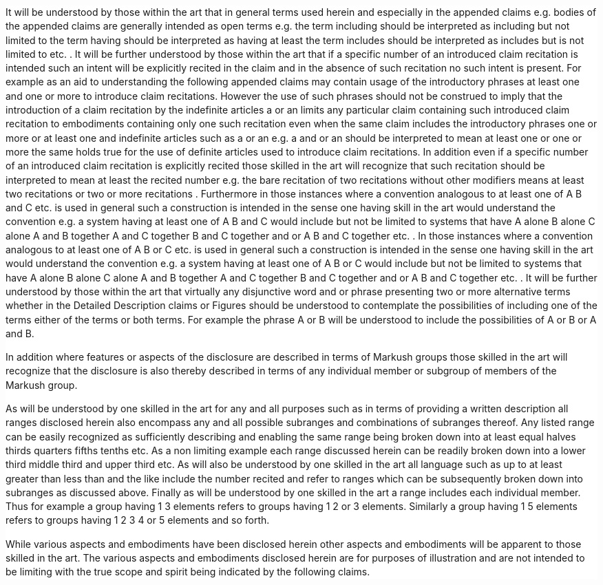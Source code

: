 It will be understood by those within the art that in general terms used herein and especially in the appended claims e.g. bodies of the appended claims are generally intended as open terms e.g. the term including should be interpreted as including but not limited to the term having should be interpreted as having at least the term includes should be interpreted as includes but is not limited to etc. . It will be further understood by those within the art that if a specific number of an introduced claim recitation is intended such an intent will be explicitly recited in the claim and in the absence of such recitation no such intent is present. For example as an aid to understanding the following appended claims may contain usage of the introductory phrases at least one and one or more to introduce claim recitations. However the use of such phrases should not be construed to imply that the introduction of a claim recitation by the indefinite articles a or an limits any particular claim containing such introduced claim recitation to embodiments containing only one such recitation even when the same claim includes the introductory phrases one or more or at least one and indefinite articles such as a or an e.g. a and or an should be interpreted to mean at least one or one or more the same holds true for the use of definite articles used to introduce claim recitations. In addition even if a specific number of an introduced claim recitation is explicitly recited those skilled in the art will recognize that such recitation should be interpreted to mean at least the recited number e.g. the bare recitation of two recitations without other modifiers means at least two recitations or two or more recitations . Furthermore in those instances where a convention analogous to at least one of A B and C etc. is used in general such a construction is intended in the sense one having skill in the art would understand the convention e.g. a system having at least one of A B and C would include but not be limited to systems that have A alone B alone C alone A and B together A and C together B and C together and or A B and C together etc. . In those instances where a convention analogous to at least one of A B or C etc. is used in general such a construction is intended in the sense one having skill in the art would understand the convention e.g. a system having at least one of A B or C would include but not be limited to systems that have A alone B alone C alone A and B together A and C together B and C together and or A B and C together etc. . It will be further understood by those within the art that virtually any disjunctive word and or phrase presenting two or more alternative terms whether in the Detailed Description claims or Figures should be understood to contemplate the possibilities of including one of the terms either of the terms or both terms. For example the phrase A or B will be understood to include the possibilities of A or B or A and B. 

In addition where features or aspects of the disclosure are described in terms of Markush groups those skilled in the art will recognize that the disclosure is also thereby described in terms of any individual member or subgroup of members of the Markush group.

As will be understood by one skilled in the art for any and all purposes such as in terms of providing a written description all ranges disclosed herein also encompass any and all possible subranges and combinations of subranges thereof. Any listed range can be easily recognized as sufficiently describing and enabling the same range being broken down into at least equal halves thirds quarters fifths tenths etc. As a non limiting example each range discussed herein can be readily broken down into a lower third middle third and upper third etc. As will also be understood by one skilled in the art all language such as up to at least greater than less than and the like include the number recited and refer to ranges which can be subsequently broken down into subranges as discussed above. Finally as will be understood by one skilled in the art a range includes each individual member. Thus for example a group having 1 3 elements refers to groups having 1 2 or 3 elements. Similarly a group having 1 5 elements refers to groups having 1 2 3 4 or 5 elements and so forth.

While various aspects and embodiments have been disclosed herein other aspects and embodiments will be apparent to those skilled in the art. The various aspects and embodiments disclosed herein are for purposes of illustration and are not intended to be limiting with the true scope and spirit being indicated by the following claims.

